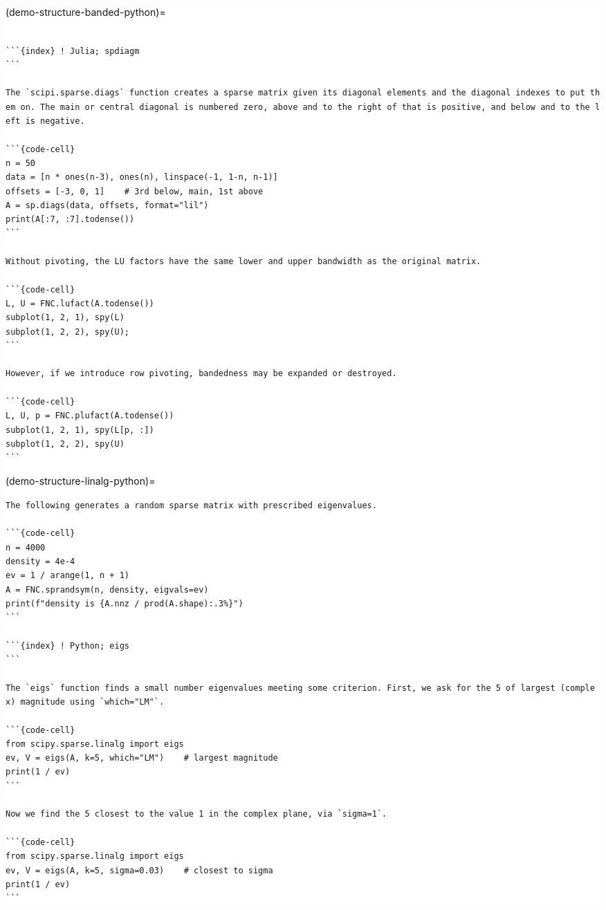 (demo-structure-banded-python)=
``````{dropdown} Banded matrices

```{index} ! Julia; spdiagm
```

The `scipi.sparse.diags` function creates a sparse matrix given its diagonal elements and the diagonal indexes to put them on. The main or central diagonal is numbered zero, above and to the right of that is positive, and below and to the left is negative.

```{code-cell}
n = 50
data = [n * ones(n-3), ones(n), linspace(-1, 1-n, n-1)]
offsets = [-3, 0, 1]    # 3rd below, main, 1st above
A = sp.diags(data, offsets, format="lil")
print(A[:7, :7].todense())
```

Without pivoting, the LU factors have the same lower and upper bandwidth as the original matrix.

```{code-cell}
L, U = FNC.lufact(A.todense())
subplot(1, 2, 1), spy(L)
subplot(1, 2, 2), spy(U);
```

However, if we introduce row pivoting, bandedness may be expanded or destroyed.

```{code-cell}
L, U, p = FNC.plufact(A.todense())
subplot(1, 2, 1), spy(L[p, :])
subplot(1, 2, 2), spy(U)
```
``````

(demo-structure-linalg-python)=

``````{dropdown} Eigenvalues of sparse matrices
The following generates a random sparse matrix with prescribed eigenvalues.

```{code-cell}
n = 4000
density = 4e-4
ev = 1 / arange(1, n + 1)
A = FNC.sprandsym(n, density, eigvals=ev)
print(f"density is {A.nnz / prod(A.shape):.3%}")
```

```{index} ! Python; eigs
```

The `eigs` function finds a small number eigenvalues meeting some criterion. First, we ask for the 5 of largest (complex) magnitude using `which="LM"`.

```{code-cell}
from scipy.sparse.linalg import eigs
ev, V = eigs(A, k=5, which="LM")    # largest magnitude
print(1 / ev)
```

Now we find the 5 closest to the value 1 in the complex plane, via `sigma=1`.

```{code-cell}
from scipy.sparse.linalg import eigs
ev, V = eigs(A, k=5, sigma=0.03)    # closest to sigma
print(1 / ev)
```

``````